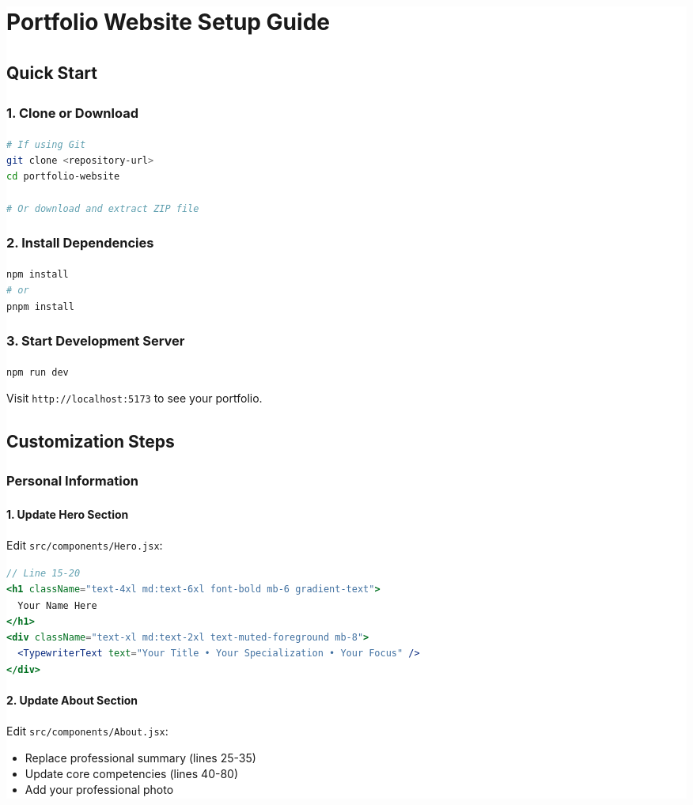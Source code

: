 
# Portfolio Website Setup Guide

## Quick Start

### 1. Clone or Download
```bash
# If using Git
git clone <repository-url>
cd portfolio-website

# Or download and extract ZIP file
```

### 2. Install Dependencies
```bash
npm install
# or
pnpm install
```

### 3. Start Development Server
```bash
npm run dev
```

Visit `http://localhost:5173` to see your portfolio.

## Customization Steps

### Personal Information

#### 1. Update Hero Section
Edit `src/components/Hero.jsx`:
```jsx
// Line 15-20
<h1 className="text-4xl md:text-6xl font-bold mb-6 gradient-text">
  Your Name Here
</h1>
<div className="text-xl md:text-2xl text-muted-foreground mb-8">
  <TypewriterText text="Your Title • Your Specialization • Your Focus" />
</div>
```

#### 2. Update About Section
Edit `src/components/About.jsx`:
- Replace professional summary (lines 25-35)
- Update core competencies (lines 40-80)
- Add your professional photo
